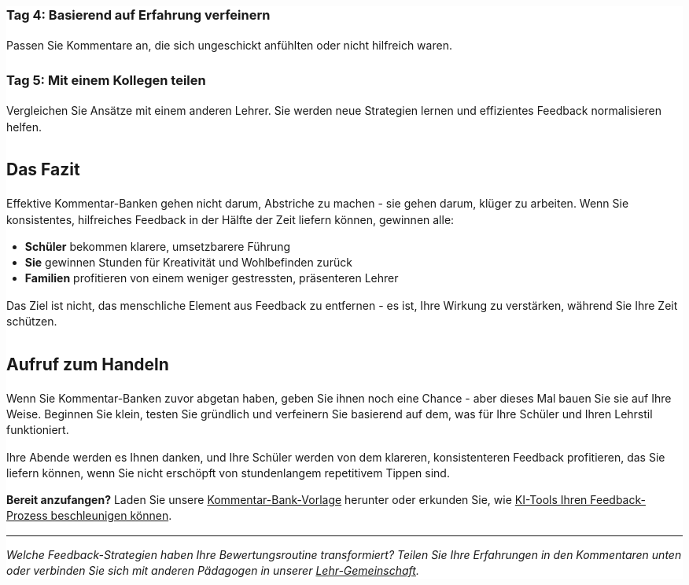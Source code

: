 ### Tag 4: Basierend auf Erfahrung verfeinern
Passen Sie Kommentare an, die sich ungeschickt anfühlten oder nicht hilfreich waren.

### Tag 5: Mit einem Kollegen teilen
Vergleichen Sie Ansätze mit einem anderen Lehrer. Sie werden neue Strategien lernen und effizientes Feedback normalisieren helfen.

## Das Fazit

Effektive Kommentar-Banken gehen nicht darum, Abstriche zu machen - sie gehen darum, klüger zu arbeiten. Wenn Sie konsistentes, hilfreiches Feedback in der Hälfte der Zeit liefern können, gewinnen alle:

- **Schüler** bekommen klarere, umsetzbarere Führung
- **Sie** gewinnen Stunden für Kreativität und Wohlbefinden zurück  
- **Familien** profitieren von einem weniger gestressten, präsenteren Lehrer

Das Ziel ist nicht, das menschliche Element aus Feedback zu entfernen - es ist, Ihre Wirkung zu verstärken, während Sie Ihre Zeit schützen.

## Aufruf zum Handeln

Wenn Sie Kommentar-Banken zuvor abgetan haben, geben Sie ihnen noch eine Chance - aber dieses Mal bauen Sie sie auf Ihre Weise. Beginnen Sie klein, testen Sie gründlich und verfeinern Sie basierend auf dem, was für Ihre Schüler und Ihren Lehrstil funktioniert.

Ihre Abende werden es Ihnen danken, und Ihre Schüler werden von dem klareren, konsistenteren Feedback profitieren, das Sie liefern können, wenn Sie nicht erschöpft von stundenlangem repetitivem Tippen sind.

**Bereit anzufangen?** Laden Sie unsere [Kommentar-Bank-Vorlage](/resources/comment-bank-template) herunter oder erkunden Sie, wie [KI-Tools Ihren Feedback-Prozess beschleunigen können](/products).

---

*Welche Feedback-Strategien haben Ihre Bewertungsroutine transformiert? Teilen Sie Ihre Erfahrungen in den Kommentaren unten oder verbinden Sie sich mit anderen Pädagogen in unserer [Lehr-Gemeinschaft](/community).*